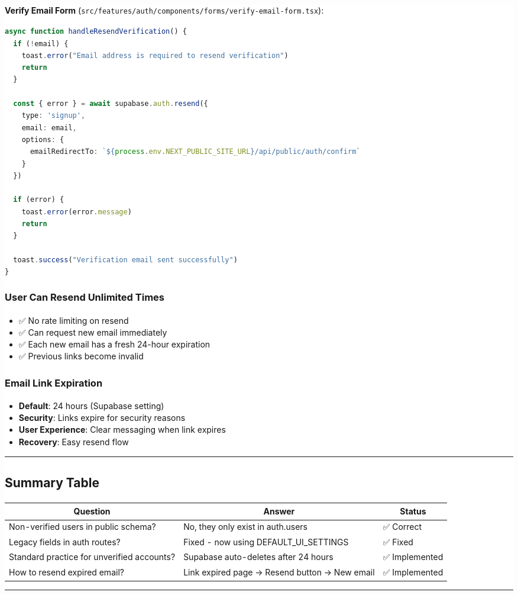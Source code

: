 **Verify Email Form** (`src/features/auth/components/forms/verify-email-form.tsx`):
```typescript
async function handleResendVerification() {
  if (!email) {
    toast.error("Email address is required to resend verification")
    return
  }

  const { error } = await supabase.auth.resend({
    type: 'signup',
    email: email,
    options: {
      emailRedirectTo: `${process.env.NEXT_PUBLIC_SITE_URL}/api/public/auth/confirm`
    }
  })

  if (error) {
    toast.error(error.message)
    return
  }

  toast.success("Verification email sent successfully")
}
```

### User Can Resend Unlimited Times

- ✅ No rate limiting on resend
- ✅ Can request new email immediately
- ✅ Each new email has a fresh 24-hour expiration
- ✅ Previous links become invalid

### Email Link Expiration

- **Default**: 24 hours (Supabase setting)
- **Security**: Links expire for security reasons
- **User Experience**: Clear messaging when link expires
- **Recovery**: Easy resend flow

---

## Summary Table

| Question | Answer | Status |
|----------|--------|--------|
| Non-verified users in public schema? | No, they only exist in auth.users | ✅ Correct |
| Legacy fields in auth routes? | Fixed - now using DEFAULT_UI_SETTINGS | ✅ Fixed |
| Standard practice for unverified accounts? | Supabase auto-deletes after 24 hours | ✅ Implemented |
| How to resend expired email? | Link expired page → Resend button → New email | ✅ Implemented |

---